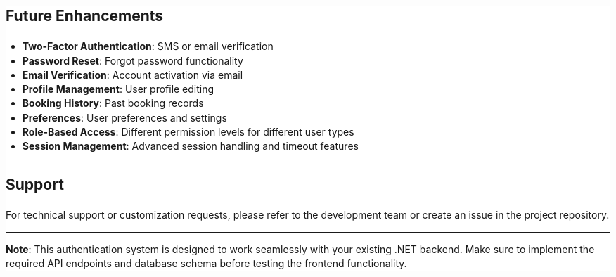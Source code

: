 ## Future Enhancements

- **Two-Factor Authentication**: SMS or email verification
- **Password Reset**: Forgot password functionality
- **Email Verification**: Account activation via email
- **Profile Management**: User profile editing
- **Booking History**: Past booking records
- **Preferences**: User preferences and settings
- **Role-Based Access**: Different permission levels for different user types
- **Session Management**: Advanced session handling and timeout features

## Support

For technical support or customization requests, please refer to the development team or create an issue in the project repository.

---

**Note**: This authentication system is designed to work seamlessly with your existing .NET backend. Make sure to implement the required API endpoints and database schema before testing the frontend functionality.
